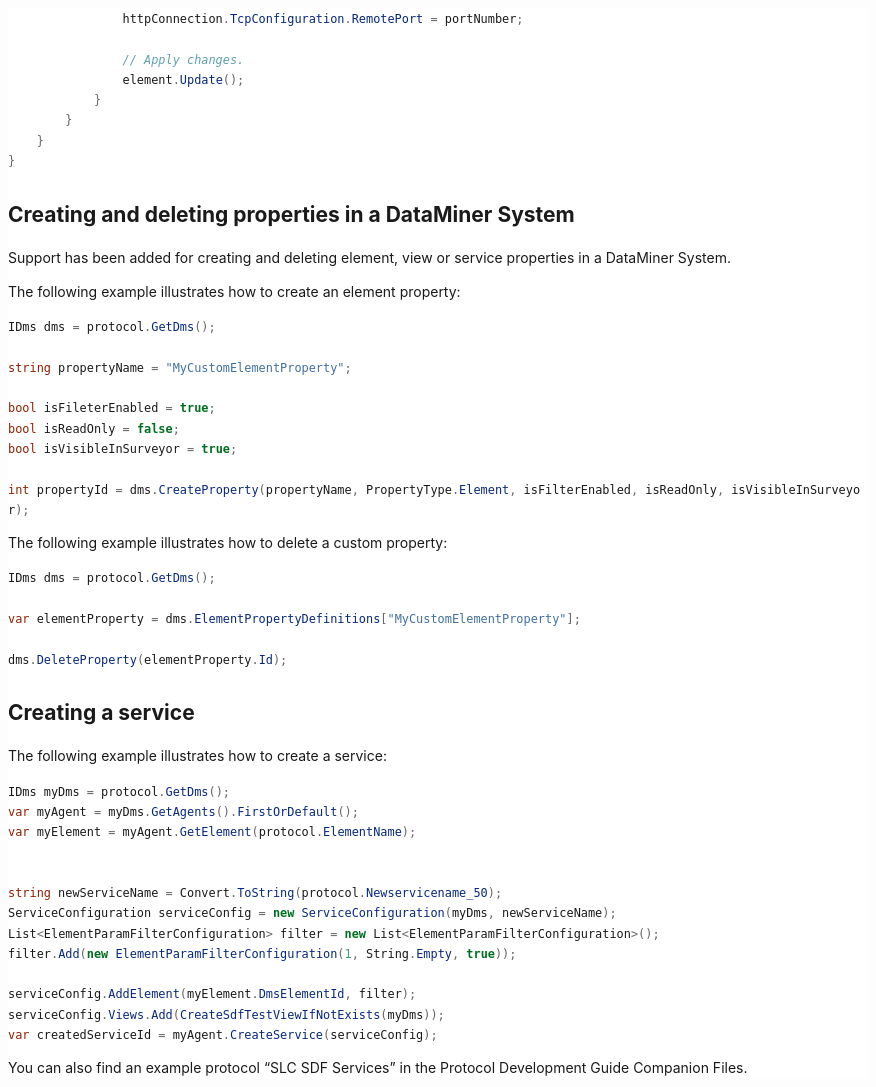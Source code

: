 ```csharp
                httpConnection.TcpConfiguration.RemotePort = portNumber;
            
                // Apply changes.
                element.Update();
            }
        }
    }
}
```

## Creating and deleting properties in a DataMiner System

Support has been added for creating and deleting element, view or service properties in a DataMiner System.

The following example illustrates how to create an element property:

```csharp
IDms dms = protocol.GetDms();

string propertyName = "MyCustomElementProperty";

bool isFileterEnabled = true;
bool isReadOnly = false;
bool isVisibleInSurveyor = true;

int propertyId = dms.CreateProperty(propertyName, PropertyType.Element, isFilterEnabled, isReadOnly, isVisibleInSurveyor);
```

The following example illustrates how to delete a custom property:

```csharp
IDms dms = protocol.GetDms();

var elementProperty = dms.ElementPropertyDefinitions["MyCustomElementProperty"];

dms.DeleteProperty(elementProperty.Id);
```

## Creating a service

The following example illustrates how to create a service:

```csharp
IDms myDms = protocol.GetDms();
var myAgent = myDms.GetAgents().FirstOrDefault();
var myElement = myAgent.GetElement(protocol.ElementName);


string newServiceName = Convert.ToString(protocol.Newservicename_50);
ServiceConfiguration serviceConfig = new ServiceConfiguration(myDms, newServiceName);
List<ElementParamFilterConfiguration> filter = new List<ElementParamFilterConfiguration>();
filter.Add(new ElementParamFilterConfiguration(1, String.Empty, true));

serviceConfig.AddElement(myElement.DmsElementId, filter);
serviceConfig.Views.Add(CreateSdfTestViewIfNotExists(myDms));
var createdServiceId = myAgent.CreateService(serviceConfig);
```

You can also find an example protocol “SLC SDF Services” in the Protocol Development Guide Companion Files.
